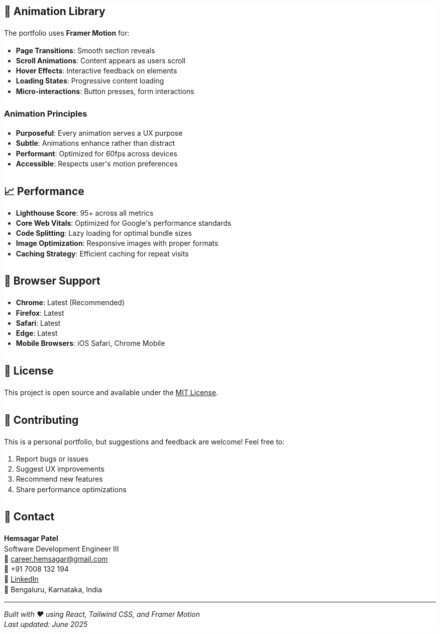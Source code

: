 ## 🎨 Animation Library

The portfolio uses **Framer Motion** for:

- **Page Transitions**: Smooth section reveals
- **Scroll Animations**: Content appears as users scroll
- **Hover Effects**: Interactive feedback on elements
- **Loading States**: Progressive content loading
- **Micro-interactions**: Button presses, form interactions

### **Animation Principles**
- **Purposeful**: Every animation serves a UX purpose
- **Subtle**: Animations enhance rather than distract
- **Performant**: Optimized for 60fps across devices
- **Accessible**: Respects user's motion preferences

## 📈 Performance

- **Lighthouse Score**: 95+ across all metrics
- **Core Web Vitals**: Optimized for Google's performance standards
- **Code Splitting**: Lazy loading for optimal bundle sizes
- **Image Optimization**: Responsive images with proper formats
- **Caching Strategy**: Efficient caching for repeat visits

## 🧪 Browser Support

- **Chrome**: Latest (Recommended)
- **Firefox**: Latest
- **Safari**: Latest
- **Edge**: Latest
- **Mobile Browsers**: iOS Safari, Chrome Mobile

## 📝 License

This project is open source and available under the [MIT License](LICENSE).

## 🤝 Contributing

This is a personal portfolio, but suggestions and feedback are welcome! Feel free to:

1. Report bugs or issues
2. Suggest UX improvements
3. Recommend new features
4. Share performance optimizations

## 📧 Contact

**Hemsagar Patel**  
Software Development Engineer III  
📧 career.hemsagar@gmail.com  
📱 +91 7008 132 194  
💼 [LinkedIn](https://www.linkedin.com/in/hemsagar2411)  
📍 Bengaluru, Karnataka, India

---

*Built with ❤️ using React, Tailwind CSS, and Framer Motion*  
*Last updated: June 2025*
